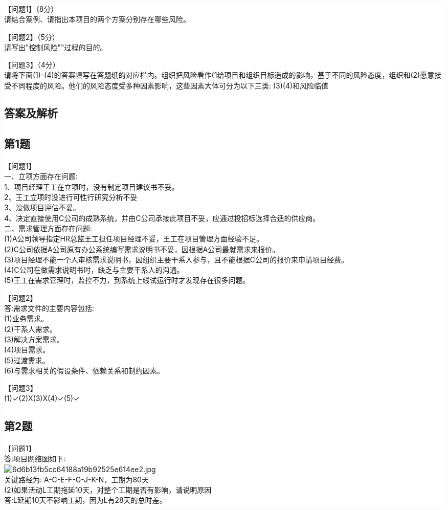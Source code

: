 【问题1】（8分）  
请结合案例、请指出本项目的两个方案分别存在哪些风险。  
  
【问题2】（5分）  
请写出"控制风险""过程的目的。  
  
【问题3】（4分）  
请将下面(1)-(4)的答案填写在答题纸的对应栏内。组织把风险看作(1给项目和组织目标造成的影响，基于不同的风险态度，组织和(2)愿意接受不同程度的风险。他们的风险态度受多种因素影响，这些因素大体可分为以下三类: (3)(4)和风险临值  
  


## 答案及解析 ##

  



[5b36c616e2df40079b3cf66ea1a42959.jpg]: https://www.xkxxkx.cn/file/exam/software/系统集成项目管理工程师/案例/第2题/5b36c616e2df40079b3cf66ea1a42959.jpg
[a5502e067c6d493d97529b05650e24dd.jpg]: https://www.xkxxkx.cn/file/exam/software/系统集成项目管理工程师/案例/第3题/a5502e067c6d493d97529b05650e24dd.jpg
## 第1题 ##

【问题1】  
一、立项方面存在问题:  
1、项目经理王工在立项时，没有制定项目建议书不妥。  
2、王工立项时没进行可性行研究分析不妥  
3、没做项目评估不妥。  
4、决定直接使用C公司的成熟系统，并由C公司承接此项目不妥，应通过投招标选择合适的供应商。  
二、需求管理方面存在问题:  
(1)A公司领导指定HR总监王工担任项目经理不妥，王工在项目管理方面经验不足。  
(2)C公司依据A公司原有办公系统编写需求说明书不妥，因根据A公司最就需求来报价。  
(3)项目经理不能一个人审核需求说明书，因组织主要干系人参与，且不能根据C公司的报价来申请项目经费。  
(4)C公司在做需求说明书时，缺乏与主要干系人的沟通。  
(5)王工在需求管理时，监控不力，到系统上线试运行时才发现存在很多问题。  
  
【问题2】  
答:需求文件的主要内容包括:  
(1)业务需求。  
(2)干系人需求。  
(3)解决方案需求。  
(4)项目需求。  
(5)过渡需求。  
(6)与需求相关的假设条件、依赖关系和制约因素。  
  
【问题3】  
(1)✓(2)X(3)X(4)✓(5)✓  


## 第2题 ##

【问题1】  
答:项目网络图如下:  
![6d6b13fb5cc64188a19b92525e614ee2.jpg][]  
关键路经为: A-C-E-F-G-J-K-N，工期为80天  
(2)如果活动L工期拖延10天，对整个工期是否有影响，请说明原因  
答:L延期10天不影响工期，因为L有28天的总时差。  
  

[6d6b13fb5cc64188a19b92525e614ee2.jpg]: https://www.xkxxkx.cn/file/exam/software/系统集成项目管理工程师/案例/第2题/6d6b13fb5cc64188a19b92525e614ee2.jpg
[810d5cc162e34c449e4867f1359c7c9f.jpg]: https://www.xkxxkx.cn/file/exam/software/系统集成项目管理工程师/案例/第3题/810d5cc162e34c449e4867f1359c7c9f.jpg